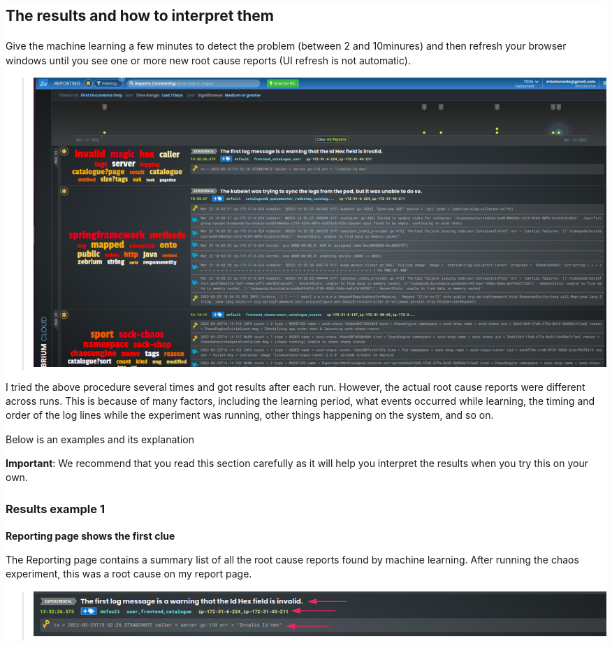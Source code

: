 ## **The results and how to interpret them**

Give the machine learning a few minutes to detect the problem (between 2 and 10minures) and then refresh your browser windows until you see one or more new root cause reports (UI refresh is not automatic). 

>![](./images/zeb4.png)


I tried the above procedure several times and got results after each run. However, the actual root cause reports were different across runs. This is because of many factors, including the learning period, what events occurred while learning, the timing and order of the log lines while the experiment was running, other things happening on the system, and so on.

Below is an examples and its explanation

**Important**: We recommend that you read this section carefully as it will help you interpret the results when you try this on your own.

### **Results example 1**

**Reporting page shows the first clue**

The Reporting page contains a summary list of all the root cause reports found by machine learning. After running the chaos experiment, this was a root cause on my report page.

>![](./images/zeb5.png)
